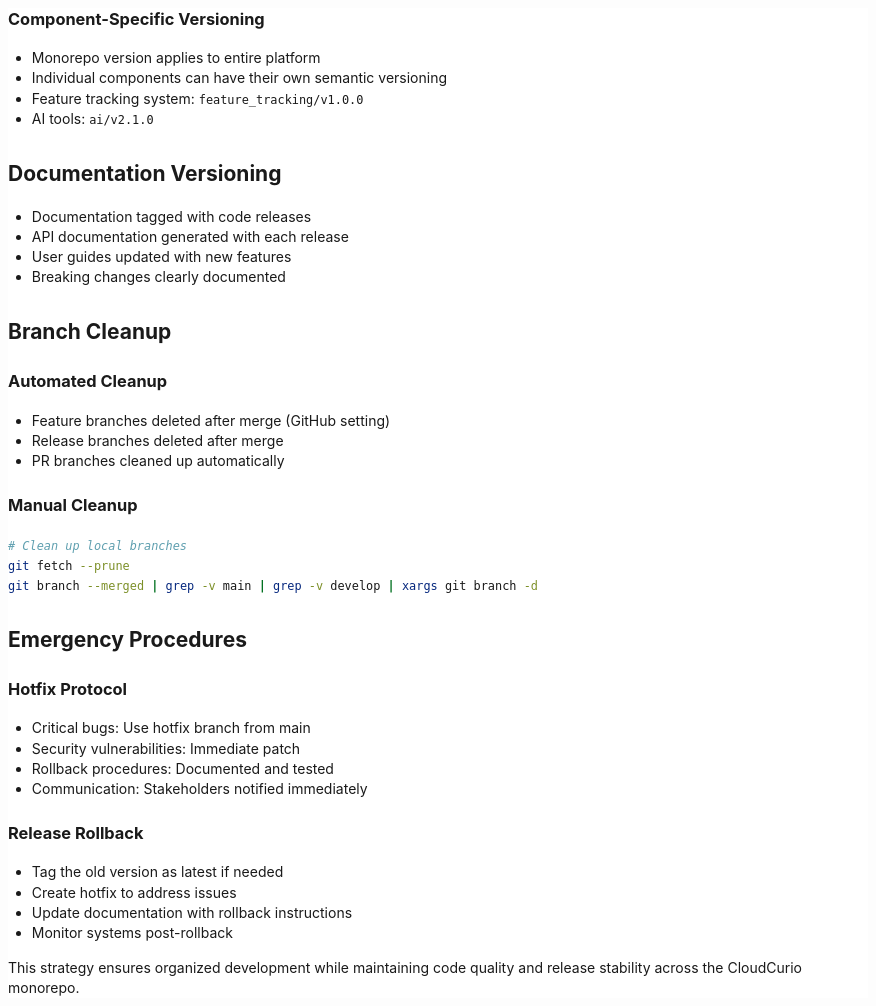 ### Component-Specific Versioning
- Monorepo version applies to entire platform
- Individual components can have their own semantic versioning
- Feature tracking system: `feature_tracking/v1.0.0`
- AI tools: `ai/v2.1.0`

## Documentation Versioning

- Documentation tagged with code releases
- API documentation generated with each release
- User guides updated with new features
- Breaking changes clearly documented

## Branch Cleanup

### Automated Cleanup
- Feature branches deleted after merge (GitHub setting)
- Release branches deleted after merge
- PR branches cleaned up automatically

### Manual Cleanup
```bash
# Clean up local branches
git fetch --prune
git branch --merged | grep -v main | grep -v develop | xargs git branch -d
```

## Emergency Procedures

### Hotfix Protocol
- Critical bugs: Use hotfix branch from main
- Security vulnerabilities: Immediate patch
- Rollback procedures: Documented and tested
- Communication: Stakeholders notified immediately

### Release Rollback
- Tag the old version as latest if needed
- Create hotfix to address issues
- Update documentation with rollback instructions
- Monitor systems post-rollback

This strategy ensures organized development while maintaining code quality and release stability across the CloudCurio monorepo.